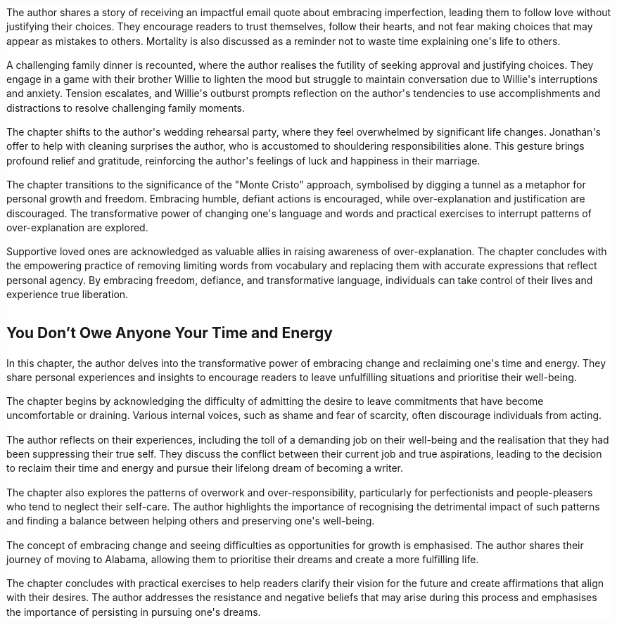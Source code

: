 The author shares a story of receiving an impactful email quote about embracing imperfection, leading them to follow love without justifying their choices. They encourage readers to trust themselves, follow their hearts, and not fear making choices that may appear as mistakes to others. Mortality is also discussed as a reminder not to waste time explaining one's life to others.

A challenging family dinner is recounted, where the author realises the futility of seeking approval and justifying choices. They engage in a game with their brother Willie to lighten the mood but struggle to maintain conversation due to Willie's interruptions and anxiety. Tension escalates, and Willie's outburst prompts reflection on the author's tendencies to use accomplishments and distractions to resolve challenging family moments.

The chapter shifts to the author's wedding rehearsal party, where they feel overwhelmed by significant life changes. Jonathan's offer to help with cleaning surprises the author, who is accustomed to shouldering responsibilities alone. This gesture brings profound relief and gratitude, reinforcing the author's feelings of luck and happiness in their marriage.

The chapter transitions to the significance of the "Monte Cristo" approach, symbolised by digging a tunnel as a metaphor for personal growth and freedom. Embracing humble, defiant actions is encouraged, while over-explanation and justification are discouraged. The transformative power of changing one's language and words and practical exercises to interrupt patterns of over-explanation are explored.

Supportive loved ones are acknowledged as valuable allies in raising awareness of over-explanation. The chapter concludes with the empowering practice of removing limiting words from vocabulary and replacing them with accurate expressions that reflect personal agency. By embracing freedom, defiance, and transformative language, individuals can take control of their lives and experience true liberation.

## You Don’t Owe Anyone Your Time and Energy

In this chapter, the author delves into the transformative power of embracing change and reclaiming one's time and energy. They share personal experiences and insights to encourage readers to leave unfulfilling situations and prioritise their well-being.

The chapter begins by acknowledging the difficulty of admitting the desire to leave commitments that have become uncomfortable or draining. Various internal voices, such as shame and fear of scarcity, often discourage individuals from acting.

The author reflects on their experiences, including the toll of a demanding job on their well-being and the realisation that they had been suppressing their true self. They discuss the conflict between their current job and true aspirations, leading to the decision to reclaim their time and energy and pursue their lifelong dream of becoming a writer.

The chapter also explores the patterns of overwork and over-responsibility, particularly for perfectionists and people-pleasers who tend to neglect their self-care. The author highlights the importance of recognising the detrimental impact of such patterns and finding a balance between helping others and preserving one's well-being.

The concept of embracing change and seeing difficulties as opportunities for growth is emphasised. The author shares their journey of moving to Alabama, allowing them to prioritise their dreams and create a more fulfilling life.

The chapter concludes with practical exercises to help readers clarify their vision for the future and create affirmations that align with their desires. The author addresses the resistance and negative beliefs that may arise during this process and emphasises the importance of persisting in pursuing one's dreams.
